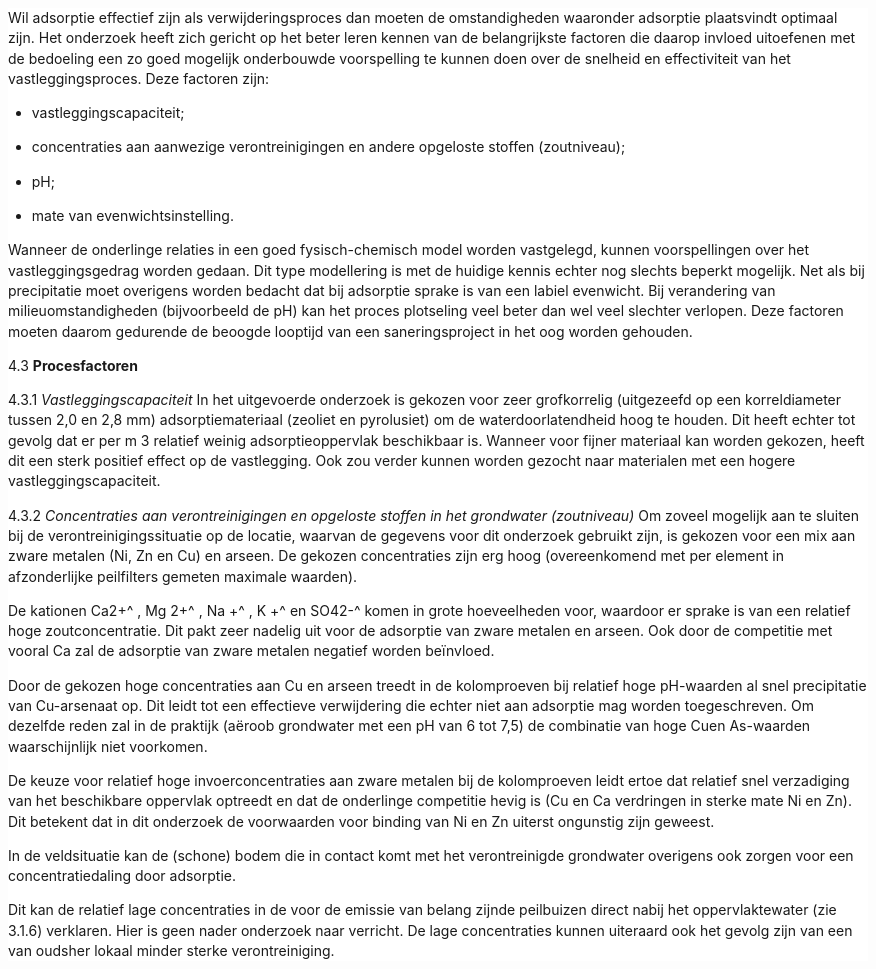 Wil adsorptie effectief zijn als verwijderingsproces dan moeten de omstandigheden waaronder adsorptie plaatsvindt optimaal zijn. Het onderzoek heeft zich gericht op het beter leren kennen van de belangrijkste factoren die daarop invloed uitoefenen met de bedoeling een zo goed mogelijk onderbouwde voorspelling te kunnen doen over de snelheid en effectiviteit van het vastleggingsproces. Deze factoren zijn: 

- vastleggingscapaciteit; 

- concentraties aan aanwezige verontreinigingen en andere opgeloste stoffen (zoutniveau); 

- pH; 

- mate van evenwichtsinstelling. 

Wanneer de onderlinge relaties in een goed fysisch-chemisch model worden vastgelegd, kunnen voorspellingen over het vastleggingsgedrag worden gedaan. Dit type modellering is met de huidige kennis echter nog slechts beperkt mogelijk. Net als bij precipitatie moet overigens worden bedacht dat bij adsorptie sprake is van een labiel evenwicht. Bij verandering van milieuomstandigheden (bijvoorbeeld de pH) kan het proces plotseling veel beter dan wel veel slechter verlopen. Deze factoren moeten daarom gedurende de beoogde looptijd van een saneringsproject in het oog worden gehouden. 


4.3 **Procesfactoren** 

4.3.1 _Vastleggingscapaciteit_ In het uitgevoerde onderzoek is gekozen voor zeer grofkorrelig (uitgezeefd op een korreldiameter tussen 2,0 en 2,8 mm) adsorptiemateriaal (zeoliet en pyrolusiet) om de waterdoorlatendheid hoog te houden. Dit heeft echter tot gevolg dat er per m 3 relatief weinig adsorptieoppervlak beschikbaar is. Wanneer voor fijner materiaal kan worden gekozen, heeft dit een sterk positief effect op de vastlegging. Ook zou verder kunnen worden gezocht naar materialen met een hogere vastleggingscapaciteit. 

4.3.2 _Concentraties aan verontreinigingen en opgeloste stoffen in het grondwater (zoutniveau)_ Om zoveel mogelijk aan te sluiten bij de verontreinigingssituatie op de locatie, waarvan de gegevens voor dit onderzoek gebruikt zijn, is gekozen voor een mix aan zware metalen (Ni, Zn en Cu) en arseen. De gekozen concentraties zijn erg hoog (overeenkomend met per element in afzonderlijke peilfilters gemeten maximale waarden). 

De kationen Ca2+^ , Mg 2+^ , Na +^ , K +^ en SO42-^ komen in grote hoeveelheden voor, waardoor er sprake is van een relatief hoge zoutconcentratie. Dit pakt zeer nadelig uit voor de adsorptie van zware metalen en arseen. Ook door de competitie met vooral Ca zal de adsorptie van zware metalen negatief worden beïnvloed. 

Door de gekozen hoge concentraties aan Cu en arseen treedt in de kolomproeven bij relatief hoge pH-waarden al snel precipitatie van Cu-arsenaat op. Dit leidt tot een effectieve verwijdering die echter niet aan adsorptie mag worden toegeschreven. Om dezelfde reden zal in de praktijk (aëroob grondwater met een pH van 6 tot 7,5) de combinatie van hoge Cuen As-waarden waarschijnlijk niet voorkomen. 

De keuze voor relatief hoge invoerconcentraties aan zware metalen bij de kolomproeven leidt ertoe dat relatief snel verzadiging van het beschikbare oppervlak optreedt en dat de onderlinge competitie hevig is (Cu en Ca verdringen in sterke mate Ni en Zn). Dit betekent dat in dit onderzoek de voorwaarden voor binding van Ni en Zn uiterst ongunstig zijn geweest. 

In de veldsituatie kan de (schone) bodem die in contact komt met het verontreinigde grondwater overigens ook zorgen voor een concentratiedaling door adsorptie. 

Dit kan de relatief lage concentraties in de voor de emissie van belang zijnde peilbuizen direct nabij het oppervlaktewater (zie 3.1.6) verklaren. Hier is geen nader onderzoek naar verricht. De lage concentraties kunnen uiteraard ook het gevolg zijn van een van oudsher lokaal minder sterke verontreiniging. 

